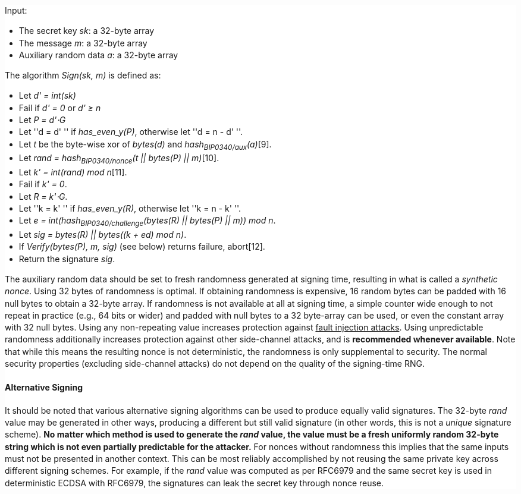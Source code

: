 Input:

  - The secret key *sk*: a 32-byte array
  - The message *m*: a 32-byte array
  - Auxiliary random data *a*: a 32-byte array

The algorithm *Sign(sk, m)* is defined as:

  - Let *d' = int(sk)*
  - Fail if *d' = 0* or *d' ≥ n*
  - Let *P = d'⋅G*
  - Let ''d = d' '' if *has\_even\_y(P)*, otherwise let ''d = n - d' ''.
  - Let *t* be the byte-wise xor of *bytes(d)* and
    *hash<sub>BIP0340/aux</sub>(a)*\[9\].
  - Let *rand = hash<sub>BIP0340/nonce</sub>(t || bytes(P) || m)*\[10\].
  - Let *k' = int(rand) mod n*\[11\].
  - Fail if *k' = 0*.
  - Let *R = k'⋅G*.
  - Let ''k = k' '' if *has\_even\_y(R)*, otherwise let ''k = n - k' ''.
  - Let *e = int(hash<sub>BIP0340/challenge</sub>(bytes(R) || bytes(P)
    || m)) mod n*.
  - Let *sig = bytes(R) || bytes((k + ed) mod n)*.
  - If *Verify(bytes(P), m, sig)* (see below) returns failure,
    abort\[12\].
  - Return the signature *sig*.

The auxiliary random data should be set to fresh randomness generated at
signing time, resulting in what is called a *synthetic nonce*. Using 32
bytes of randomness is optimal. If obtaining randomness is expensive, 16
random bytes can be padded with 16 null bytes to obtain a 32-byte array.
If randomness is not available at all at signing time, a simple counter
wide enough to not repeat in practice (e.g., 64 bits or wider) and
padded with null bytes to a 32 byte-array can be used, or even the
constant array with 32 null bytes. Using any non-repeating value
increases protection against [fault injection
attacks](https://moderncrypto.org/mail-archive/curves/2017/000925.html).
Using unpredictable randomness additionally increases protection against
other side-channel attacks, and is **recommended whenever available**.
Note that while this means the resulting nonce is not deterministic, the
randomness is only supplemental to security. The normal security
properties (excluding side-channel attacks) do not depend on the quality
of the signing-time RNG.

#### Alternative Signing

It should be noted that various alternative signing algorithms can be
used to produce equally valid signatures. The 32-byte *rand* value may
be generated in other ways, producing a different but still valid
signature (in other words, this is not a *unique* signature scheme).
**No matter which method is used to generate the *rand* value, the value
must be a fresh uniformly random 32-byte string which is not even
partially predictable for the attacker.** For nonces without randomness
this implies that the same inputs must not be presented in another
context. This can be most reliably accomplished by not reusing the same
private key across different signing schemes. For example, if the *rand*
value was computed as per RFC6979 and the same secret key is used in
deterministic ECDSA with RFC6979, the signatures can leak the secret key
through nonce reuse.
